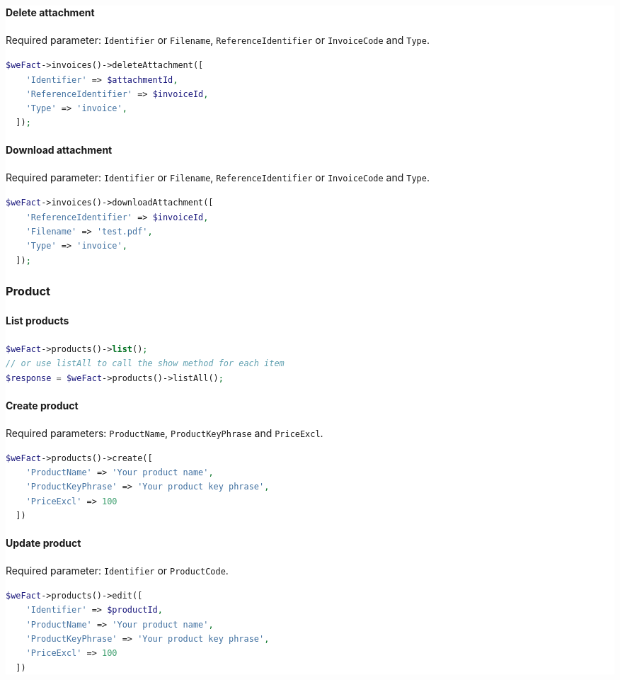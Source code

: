 #### Delete attachment

Required parameter: `Identifier` or `Filename`, `ReferenceIdentifier` or `InvoiceCode` and `Type`.

```php
$weFact->invoices()->deleteAttachment([
    'Identifier' => $attachmentId,
    'ReferenceIdentifier' => $invoiceId,
    'Type' => 'invoice',
  ]);
```

#### Download attachment

Required parameter: `Identifier` or `Filename`, `ReferenceIdentifier` or `InvoiceCode` and `Type`.

```php
$weFact->invoices()->downloadAttachment([
    'ReferenceIdentifier' => $invoiceId,
    'Filename' => 'test.pdf',
    'Type' => 'invoice',
  ]);
```

### Product

#### List products

```php
$weFact->products()->list();
// or use listAll to call the show method for each item
$response = $weFact->products()->listAll();
```

#### Create product

Required parameters: `ProductName`, `ProductKeyPhrase` and `PriceExcl`.

```php
$weFact->products()->create([
    'ProductName' => 'Your product name',
    'ProductKeyPhrase' => 'Your product key phrase',
    'PriceExcl' => 100
  ])
```

#### Update product

Required parameter: `Identifier` or `ProductCode`.

```php
$weFact->products()->edit([
    'Identifier' => $productId,
    'ProductName' => 'Your product name',
    'ProductKeyPhrase' => 'Your product key phrase',
    'PriceExcl' => 100
  ])
```

